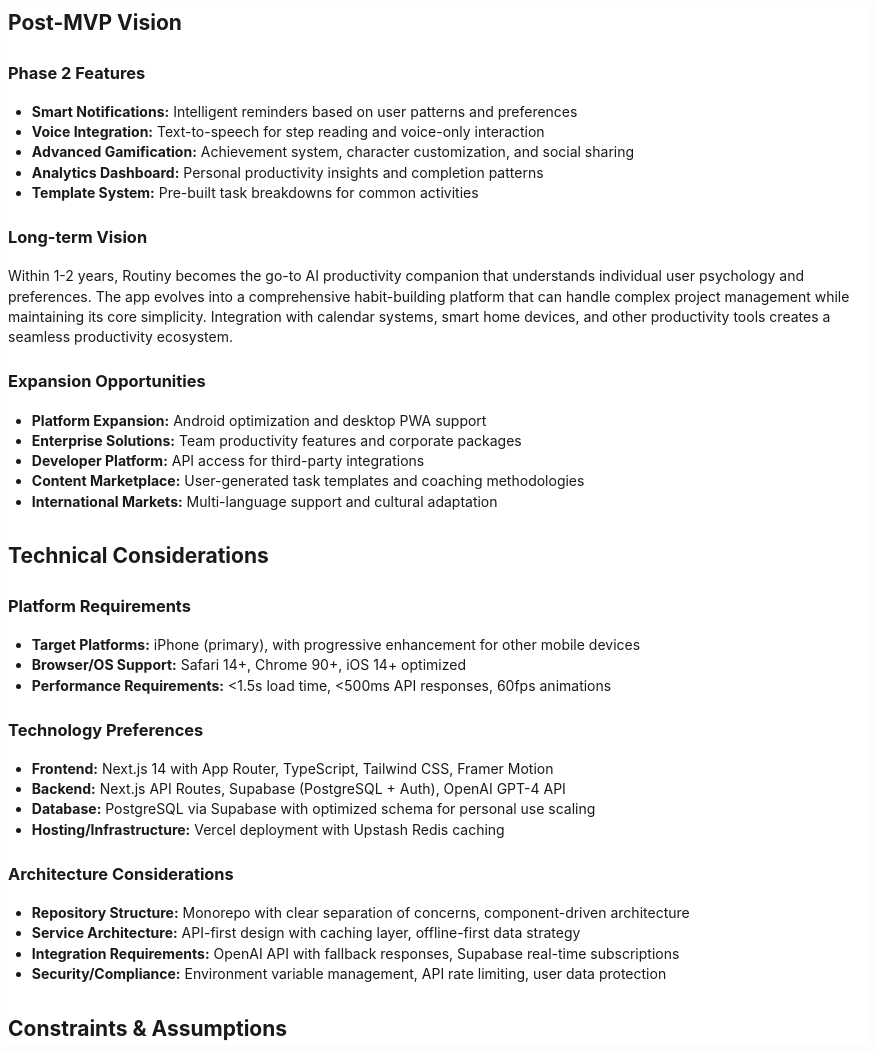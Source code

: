## Post-MVP Vision

### Phase 2 Features

- **Smart Notifications:** Intelligent reminders based on user patterns and preferences
- **Voice Integration:** Text-to-speech for step reading and voice-only interaction
- **Advanced Gamification:** Achievement system, character customization, and social sharing
- **Analytics Dashboard:** Personal productivity insights and completion patterns
- **Template System:** Pre-built task breakdowns for common activities

### Long-term Vision

Within 1-2 years, Routiny becomes the go-to AI productivity companion that understands individual user psychology and preferences. The app evolves into a comprehensive habit-building platform that can handle complex project management while maintaining its core simplicity. Integration with calendar systems, smart home devices, and other productivity tools creates a seamless productivity ecosystem.

### Expansion Opportunities

- **Platform Expansion:** Android optimization and desktop PWA support
- **Enterprise Solutions:** Team productivity features and corporate packages
- **Developer Platform:** API access for third-party integrations
- **Content Marketplace:** User-generated task templates and coaching methodologies
- **International Markets:** Multi-language support and cultural adaptation

## Technical Considerations

### Platform Requirements

- **Target Platforms:** iPhone (primary), with progressive enhancement for other mobile devices
- **Browser/OS Support:** Safari 14+, Chrome 90+, iOS 14+ optimized
- **Performance Requirements:** <1.5s load time, <500ms API responses, 60fps animations

### Technology Preferences

- **Frontend:** Next.js 14 with App Router, TypeScript, Tailwind CSS, Framer Motion
- **Backend:** Next.js API Routes, Supabase (PostgreSQL + Auth), OpenAI GPT-4 API
- **Database:** PostgreSQL via Supabase with optimized schema for personal use scaling
- **Hosting/Infrastructure:** Vercel deployment with Upstash Redis caching

### Architecture Considerations

- **Repository Structure:** Monorepo with clear separation of concerns, component-driven architecture
- **Service Architecture:** API-first design with caching layer, offline-first data strategy
- **Integration Requirements:** OpenAI API with fallback responses, Supabase real-time subscriptions
- **Security/Compliance:** Environment variable management, API rate limiting, user data protection

## Constraints & Assumptions
